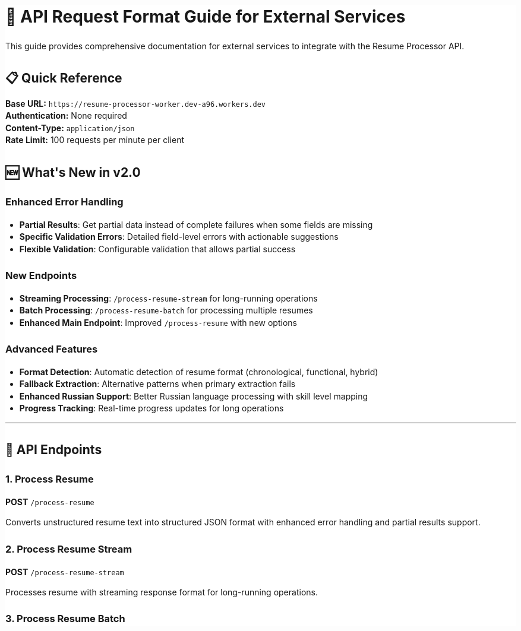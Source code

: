 # 🔗 API Request Format Guide for External Services

This guide provides comprehensive documentation for external services to integrate with the Resume Processor API.

## 📋 Quick Reference

**Base URL:** `https://resume-processor-worker.dev-a96.workers.dev`  
**Authentication:** None required  
**Content-Type:** `application/json`  
**Rate Limit:** 100 requests per minute per client

## 🆕 What's New in v2.0

### Enhanced Error Handling

- **Partial Results**: Get partial data instead of complete failures when some fields are missing
- **Specific Validation Errors**: Detailed field-level errors with actionable suggestions
- **Flexible Validation**: Configurable validation that allows partial success

### New Endpoints

- **Streaming Processing**: `/process-resume-stream` for long-running operations
- **Batch Processing**: `/process-resume-batch` for processing multiple resumes
- **Enhanced Main Endpoint**: Improved `/process-resume` with new options

### Advanced Features

- **Format Detection**: Automatic detection of resume format (chronological, functional, hybrid)
- **Fallback Extraction**: Alternative patterns when primary extraction fails
- **Enhanced Russian Support**: Better Russian language processing with skill level mapping
- **Progress Tracking**: Real-time progress updates for long operations

---

## 🚀 API Endpoints

### 1. Process Resume

**POST** `/process-resume`

Converts unstructured resume text into structured JSON format with enhanced error handling and partial results support.

### 2. Process Resume Stream

**POST** `/process-resume-stream`

Processes resume with streaming response format for long-running operations.

### 3. Process Resume Batch
